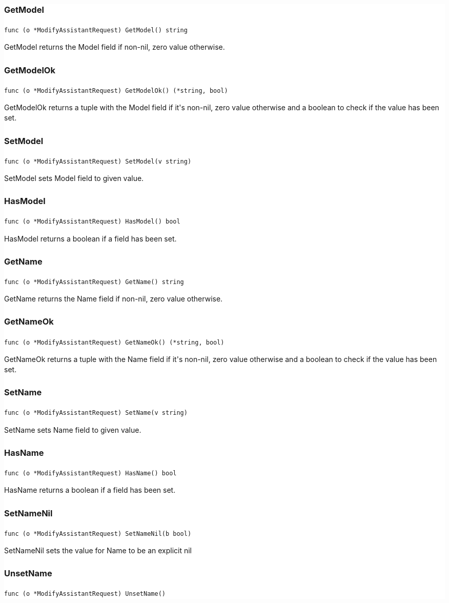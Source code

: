 ### GetModel

`func (o *ModifyAssistantRequest) GetModel() string`

GetModel returns the Model field if non-nil, zero value otherwise.

### GetModelOk

`func (o *ModifyAssistantRequest) GetModelOk() (*string, bool)`

GetModelOk returns a tuple with the Model field if it's non-nil, zero value otherwise
and a boolean to check if the value has been set.

### SetModel

`func (o *ModifyAssistantRequest) SetModel(v string)`

SetModel sets Model field to given value.

### HasModel

`func (o *ModifyAssistantRequest) HasModel() bool`

HasModel returns a boolean if a field has been set.

### GetName

`func (o *ModifyAssistantRequest) GetName() string`

GetName returns the Name field if non-nil, zero value otherwise.

### GetNameOk

`func (o *ModifyAssistantRequest) GetNameOk() (*string, bool)`

GetNameOk returns a tuple with the Name field if it's non-nil, zero value otherwise
and a boolean to check if the value has been set.

### SetName

`func (o *ModifyAssistantRequest) SetName(v string)`

SetName sets Name field to given value.

### HasName

`func (o *ModifyAssistantRequest) HasName() bool`

HasName returns a boolean if a field has been set.

### SetNameNil

`func (o *ModifyAssistantRequest) SetNameNil(b bool)`

 SetNameNil sets the value for Name to be an explicit nil

### UnsetName
`func (o *ModifyAssistantRequest) UnsetName()`
